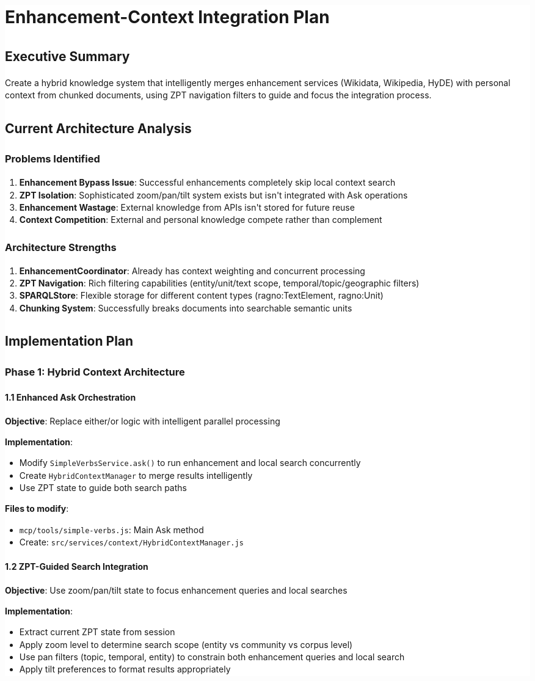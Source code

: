 # Enhancement-Context Integration Plan

## Executive Summary

Create a hybrid knowledge system that intelligently merges enhancement services (Wikidata, Wikipedia, HyDE) with personal context from chunked documents, using ZPT navigation filters to guide and focus the integration process.

## Current Architecture Analysis

### Problems Identified
1. **Enhancement Bypass Issue**: Successful enhancements completely skip local context search
2. **ZPT Isolation**: Sophisticated zoom/pan/tilt system exists but isn't integrated with Ask operations  
3. **Enhancement Wastage**: External knowledge from APIs isn't stored for future reuse
4. **Context Competition**: External and personal knowledge compete rather than complement

### Architecture Strengths  
1. **EnhancementCoordinator**: Already has context weighting and concurrent processing
2. **ZPT Navigation**: Rich filtering capabilities (entity/unit/text scope, temporal/topic/geographic filters)
3. **SPARQLStore**: Flexible storage for different content types (ragno:TextElement, ragno:Unit)
4. **Chunking System**: Successfully breaks documents into searchable semantic units

## Implementation Plan

### Phase 1: Hybrid Context Architecture

#### 1.1 Enhanced Ask Orchestration
**Objective**: Replace either/or logic with intelligent parallel processing

**Implementation**:
- Modify `SimpleVerbsService.ask()` to run enhancement and local search concurrently
- Create `HybridContextManager` to merge results intelligently
- Use ZPT state to guide both search paths

**Files to modify**:
- `mcp/tools/simple-verbs.js`: Main Ask method
- Create: `src/services/context/HybridContextManager.js`

#### 1.2 ZPT-Guided Search Integration
**Objective**: Use zoom/pan/tilt state to focus enhancement queries and local searches

**Implementation**:
- Extract current ZPT state from session
- Apply zoom level to determine search scope (entity vs community vs corpus level)
- Use pan filters (topic, temporal, entity) to constrain both enhancement queries and local search
- Apply tilt preferences to format results appropriately
